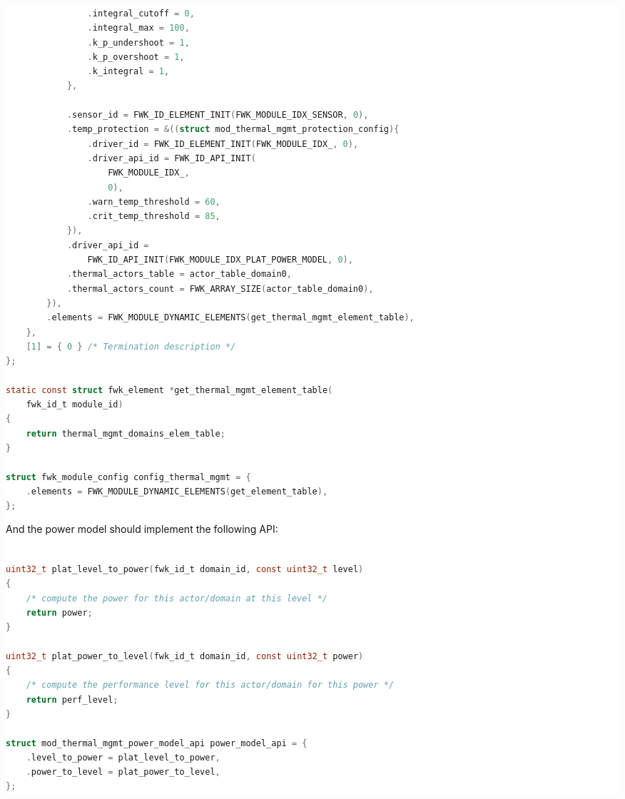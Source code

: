 ```C
                .integral_cutoff = 0,
                .integral_max = 100,
                .k_p_undershoot = 1,
                .k_p_overshoot = 1,
                .k_integral = 1,
            },

            .sensor_id = FWK_ID_ELEMENT_INIT(FWK_MODULE_IDX_SENSOR, 0),
            .temp_protection = &((struct mod_thermal_mgmt_protection_config){
                .driver_id = FWK_ID_ELEMENT_INIT(FWK_MODULE_IDX_, 0),
                .driver_api_id = FWK_ID_API_INIT(
                    FWK_MODULE_IDX_,
                    0),
                .warn_temp_threshold = 60,
                .crit_temp_threshold = 85,
            }),
            .driver_api_id =
                FWK_ID_API_INIT(FWK_MODULE_IDX_PLAT_POWER_MODEL, 0),
            .thermal_actors_table = actor_table_domain0,
            .thermal_actors_count = FWK_ARRAY_SIZE(actor_table_domain0),
        }),
        .elements = FWK_MODULE_DYNAMIC_ELEMENTS(get_thermal_mgmt_element_table),
    },
    [1] = { 0 } /* Termination description */
};

static const struct fwk_element *get_thermal_mgmt_element_table(
    fwk_id_t module_id)
{
    return thermal_mgmt_domains_elem_table;
}

struct fwk_module_config config_thermal_mgmt = {
    .elements = FWK_MODULE_DYNAMIC_ELEMENTS(get_element_table),
};

```

And the power model should implement the following API:

```C

uint32_t plat_level_to_power(fwk_id_t domain_id, const uint32_t level)
{
    /* compute the power for this actor/domain at this level */
    return power;
}

uint32_t plat_power_to_level(fwk_id_t domain_id, const uint32_t power)
{
    /* compute the performance level for this actor/domain for this power */
    return perf_level;
}

struct mod_thermal_mgmt_power_model_api power_model_api = {
    .level_to_power = plat_level_to_power,
    .power_to_level = plat_power_to_level,
};

```
